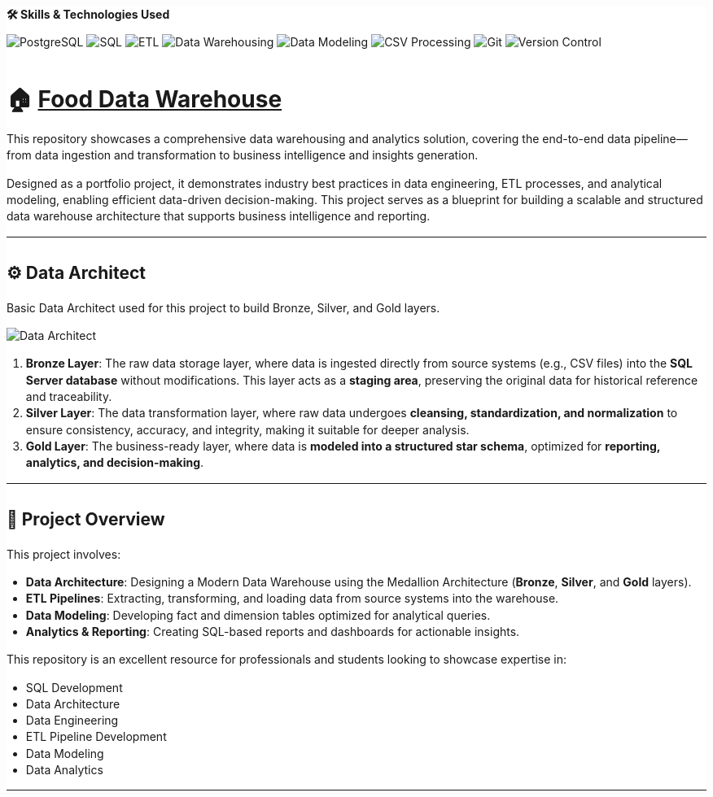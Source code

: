 **🛠️ Skills & Technologies Used**

![PostgreSQL](https://img.shields.io/badge/PostgreSQL-4169E1?style=for-the-badge&logo=postgresql&logoColor=white) ![SQL](https://img.shields.io/badge/SQL-336791?style=for-the-badge&logo=sqlite&logoColor=white) ![ETL](https://img.shields.io/badge/ETL%20Pipeline-blueviolet?style=for-the-badge) ![Data Warehousing](https://img.shields.io/badge/Data%20Warehousing-orange?style=for-the-badge) ![Data Modeling](https://img.shields.io/badge/Star%20Schema-29ABE2?style=for-the-badge) ![CSV Processing](https://img.shields.io/badge/CSV%20Handling-green?style=for-the-badge) ![Git](https://img.shields.io/badge/Git-F05032?style=for-the-badge&logo=git&logoColor=white) ![Version Control](https://img.shields.io/badge/Version%20Control-6DB33F?style=for-the-badge&logo=git)

# 🏠 <u>Food Data Warehouse</u>

This repository showcases a comprehensive data warehousing and analytics solution, covering the end-to-end data pipeline—from data ingestion and transformation to business intelligence and insights generation.

Designed as a portfolio project, it demonstrates industry best practices in data engineering, ETL processes, and analytical modeling, enabling efficient data-driven decision-making. This project serves as a blueprint for building a scalable and structured data warehouse architecture that supports business intelligence and reporting.

---

## ⚙️ Data Architect

Basic Data Architect used for this project to build Bronze, Silver, and Gold layers.

![Data Architect](./assets/images/Architecture.png)

1. **Bronze Layer**: The raw data storage layer, where data is ingested directly from source systems (e.g., CSV files) into the **SQL Server database** without modifications. This layer acts as a **staging area**, preserving the original data for historical reference and traceability.
2. **Silver Layer**: The data transformation layer, where raw data undergoes **cleansing, standardization, and normalization** to ensure consistency, accuracy, and integrity, making it suitable for deeper analysis.
3. **Gold Layer**: The business-ready layer, where data is **modeled into a structured star schema**, optimized for **reporting, analytics, and decision-making**.

---

## 📖 Project Overview

This project involves:

- **Data Architecture**: Designing a Modern Data Warehouse using the Medallion Architecture (**Bronze**, **Silver**, and **Gold** layers).
- **ETL Pipelines**: Extracting, transforming, and loading data from source systems into the warehouse.
- **Data Modeling**: Developing fact and dimension tables optimized for analytical queries.
- **Analytics & Reporting**: Creating SQL-based reports and dashboards for actionable insights.

This repository is an excellent resource for professionals and students looking to showcase expertise in:

- SQL Development
- Data Architecture
- Data Engineering
- ETL Pipeline Development
- Data Modeling
- Data Analytics

---